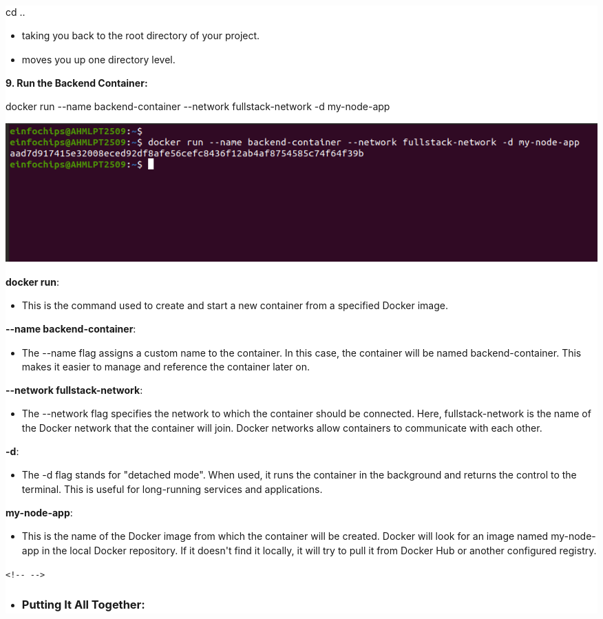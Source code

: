 cd ..

-   taking you back to the root directory of your project.

-   moves you up one directory level.

**9. Run the Backend Container:**

docker run \--name backend-container \--network fullstack-network -d
my-node-app

![](photos/3de74004a6fedafabf713ebefc485fd65ad12379.png)

**docker run**:

-   This is the command used to create and start a new container from a
    specified Docker image.

**\--name backend-container**:

-   The \--name flag assigns a custom name to the container. In this
    case, the container will be named backend-container. This makes it
    easier to manage and reference the container later on.

**\--network fullstack-network**:

-   The \--network flag specifies the network to which the container
    should be connected. Here, fullstack-network is the name of the
    Docker network that the container will join. Docker networks allow
    containers to communicate with each other.

**-d**:

-   The -d flag stands for \"detached mode\". When used, it runs the
    container in the background and returns the control to the terminal.
    This is useful for long-running services and applications.

**my-node-app**:

-   This is the name of the Docker image from which the container will
    be created. Docker will look for an image named my-node-app in the
    local Docker repository. If it doesn\'t find it locally, it will try
    to pull it from Docker Hub or another configured registry.

```{=html}
<!-- -->
```
-   ### **Putting It All Together:**
